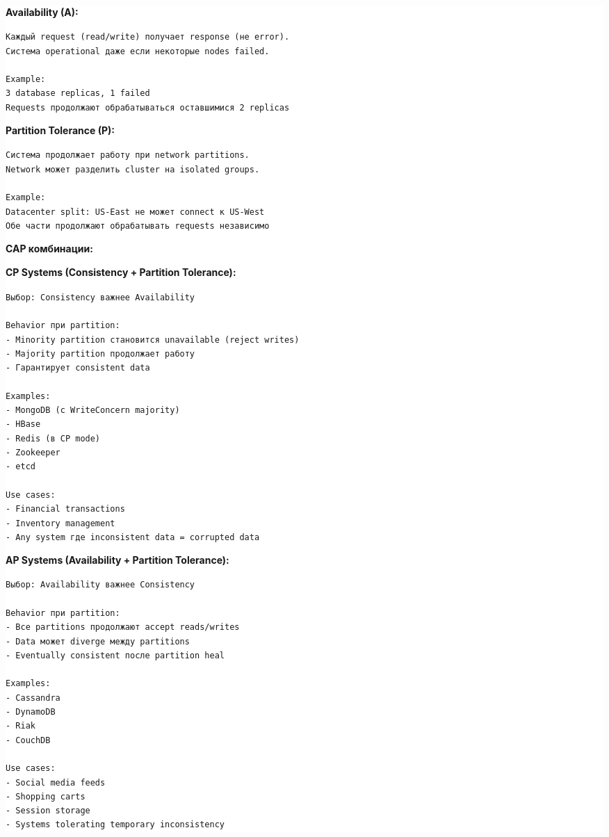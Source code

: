 **Availability (A):**
```
Каждый request (read/write) получает response (не error).
Система operational даже если некоторые nodes failed.

Example:
3 database replicas, 1 failed
Requests продолжают обрабатываться оставшимися 2 replicas
```

**Partition Tolerance (P):**
```
Система продолжает работу при network partitions.
Network может разделить cluster на isolated groups.

Example:
Datacenter split: US-East не может connect к US-West
Обе части продолжают обрабатывать requests независимо
```

**CAP комбинации:**

**CP Systems (Consistency + Partition Tolerance):**
```
Выбор: Consistency важнее Availability

Behavior при partition:
- Minority partition становится unavailable (reject writes)
- Majority partition продолжает работу
- Гарантирует consistent data

Examples:
- MongoDB (с WriteConcern majority)
- HBase
- Redis (в CP mode)
- Zookeeper
- etcd

Use cases:
- Financial transactions
- Inventory management
- Any system где inconsistent data = corrupted data
```

**AP Systems (Availability + Partition Tolerance):**
```
Выбор: Availability важнее Consistency

Behavior при partition:
- Все partitions продолжают accept reads/writes
- Data может diverge между partitions
- Eventually consistent после partition heal

Examples:
- Cassandra
- DynamoDB
- Riak
- CouchDB

Use cases:
- Social media feeds
- Shopping carts
- Session storage
- Systems tolerating temporary inconsistency
```
